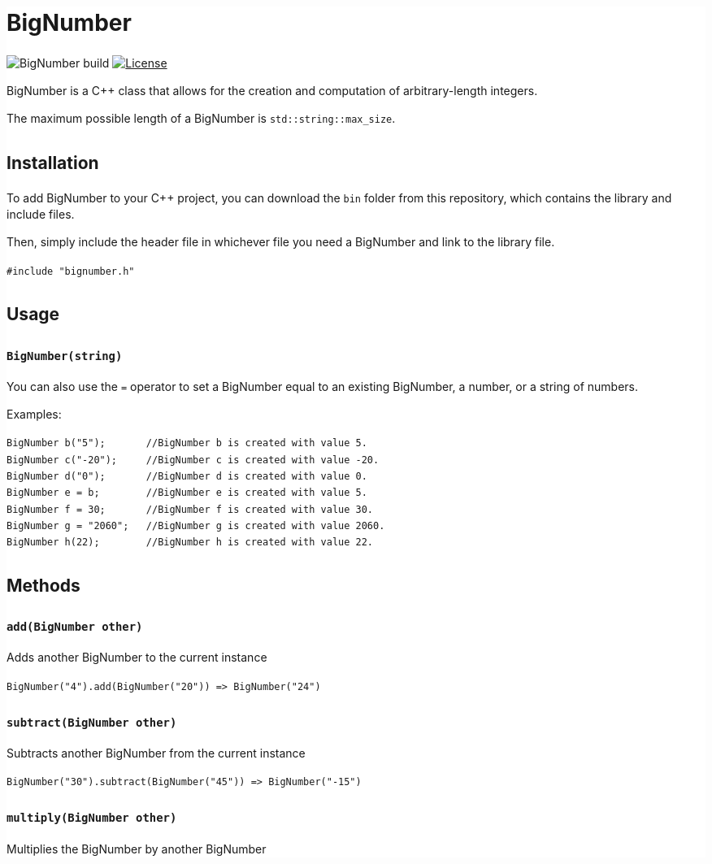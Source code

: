# BigNumber

![BigNumber build](https://travis-ci.org/Limeoats/BigNumber.svg?branch=master)
[![License](https://img.shields.io/badge/License-Apache%202.0-blue.svg)](https://github.com/Limeoats/BigNumber/blob/master/LICENSE.md)

BigNumber is a C++ class that allows for the creation and computation of arbitrary-length
integers.

The maximum possible length of a BigNumber is `std::string::max_size`.

## Installation
To add BigNumber to your C++ project, you can download the `bin` folder from this repository, which 
contains the library and include files.

Then, simply include the header file in whichever file you need a BigNumber and link to the library file.

`#include "bignumber.h"`

## Usage
### `BigNumber(string)`


You can also use the `=` operator to set a BigNumber equal to an existing BigNumber, a number, or 
a string of numbers.

Examples:

    BigNumber b("5");       //BigNumber b is created with value 5.
    BigNumber c("-20");     //BigNumber c is created with value -20.
    BigNumber d("0");       //BigNumber d is created with value 0.
    BigNumber e = b;        //BigNumber e is created with value 5.
    BigNumber f = 30;       //BigNumber f is created with value 30.
    BigNumber g = "2060";   //BigNumber g is created with value 2060.
    BigNumber h(22);        //BigNumber h is created with value 22.


## Methods
### `add(BigNumber other)`
Adds another BigNumber to the current instance

`BigNumber("4").add(BigNumber("20")) => BigNumber("24")`

### `subtract(BigNumber other)`
Subtracts another BigNumber from the current instance

`BigNumber("30").subtract(BigNumber("45")) => BigNumber("-15")`

### `multiply(BigNumber other)`
Multiplies the BigNumber by another BigNumber
